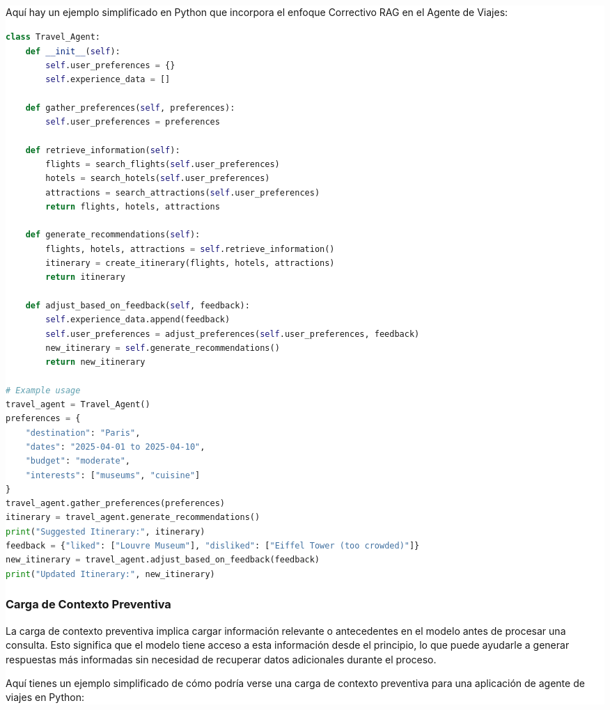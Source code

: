 Aquí hay un ejemplo simplificado en Python que incorpora el enfoque Correctivo RAG en el Agente de Viajes:
```python
class Travel_Agent:
    def __init__(self):
        self.user_preferences = {}
        self.experience_data = []

    def gather_preferences(self, preferences):
        self.user_preferences = preferences

    def retrieve_information(self):
        flights = search_flights(self.user_preferences)
        hotels = search_hotels(self.user_preferences)
        attractions = search_attractions(self.user_preferences)
        return flights, hotels, attractions

    def generate_recommendations(self):
        flights, hotels, attractions = self.retrieve_information()
        itinerary = create_itinerary(flights, hotels, attractions)
        return itinerary

    def adjust_based_on_feedback(self, feedback):
        self.experience_data.append(feedback)
        self.user_preferences = adjust_preferences(self.user_preferences, feedback)
        new_itinerary = self.generate_recommendations()
        return new_itinerary

# Example usage
travel_agent = Travel_Agent()
preferences = {
    "destination": "Paris",
    "dates": "2025-04-01 to 2025-04-10",
    "budget": "moderate",
    "interests": ["museums", "cuisine"]
}
travel_agent.gather_preferences(preferences)
itinerary = travel_agent.generate_recommendations()
print("Suggested Itinerary:", itinerary)
feedback = {"liked": ["Louvre Museum"], "disliked": ["Eiffel Tower (too crowded)"]}
new_itinerary = travel_agent.adjust_based_on_feedback(feedback)
print("Updated Itinerary:", new_itinerary)
```

### Carga de Contexto Preventiva

La carga de contexto preventiva implica cargar información relevante o antecedentes en el modelo antes de procesar una consulta. Esto significa que el modelo tiene acceso a esta información desde el principio, lo que puede ayudarle a generar respuestas más informadas sin necesidad de recuperar datos adicionales durante el proceso.

Aquí tienes un ejemplo simplificado de cómo podría verse una carga de contexto preventiva para una aplicación de agente de viajes en Python:
